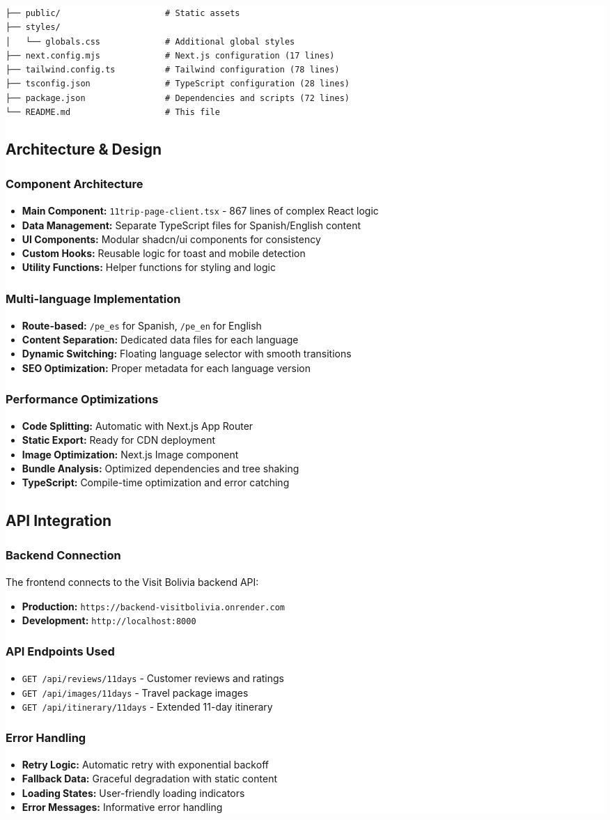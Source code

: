 ```
├── public/                     # Static assets
├── styles/
│   └── globals.css             # Additional global styles
├── next.config.mjs             # Next.js configuration (17 lines)
├── tailwind.config.ts          # Tailwind configuration (78 lines)
├── tsconfig.json               # TypeScript configuration (28 lines)
├── package.json                # Dependencies and scripts (72 lines)
└── README.md                   # This file
```

## Architecture & Design

### Component Architecture
- **Main Component:** `11trip-page-client.tsx` - 867 lines of complex React logic
- **Data Management:** Separate TypeScript files for Spanish/English content
- **UI Components:** Modular shadcn/ui components for consistency
- **Custom Hooks:** Reusable logic for toast and mobile detection
- **Utility Functions:** Helper functions for styling and logic

### Multi-language Implementation
- **Route-based:** `/pe_es` for Spanish, `/pe_en` for English
- **Content Separation:** Dedicated data files for each language
- **Dynamic Switching:** Floating language selector with smooth transitions
- **SEO Optimization:** Proper metadata for each language version

### Performance Optimizations
- **Code Splitting:** Automatic with Next.js App Router
- **Static Export:** Ready for CDN deployment
- **Image Optimization:** Next.js Image component
- **Bundle Analysis:** Optimized dependencies and tree shaking
- **TypeScript:** Compile-time optimization and error catching

## API Integration

### Backend Connection
The frontend connects to the Visit Bolivia backend API:
- **Production:** `https://backend-visitbolivia.onrender.com`
- **Development:** `http://localhost:8000`

### API Endpoints Used
- `GET /api/reviews/11days` - Customer reviews and ratings
- `GET /api/images/11days` - Travel package images
- `GET /api/itinerary/11days` - Extended 11-day itinerary

### Error Handling
- **Retry Logic:** Automatic retry with exponential backoff
- **Fallback Data:** Graceful degradation with static content
- **Loading States:** User-friendly loading indicators
- **Error Messages:** Informative error handling
